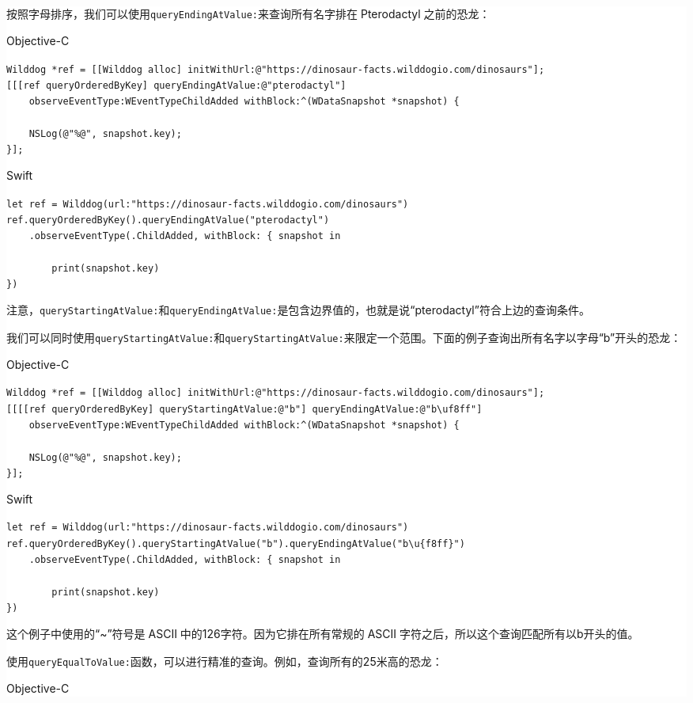 按照字母排序，我们可以使用`queryEndingAtValue:`来查询所有名字排在 Pterodactyl 之前的恐龙：

Objective-C

```
Wilddog *ref = [[Wilddog alloc] initWithUrl:@"https://dinosaur-facts.wilddogio.com/dinosaurs"];
[[[ref queryOrderedByKey] queryEndingAtValue:@"pterodactyl"]
    observeEventType:WEventTypeChildAdded withBlock:^(WDataSnapshot *snapshot) {

    NSLog(@"%@", snapshot.key);
}];

```

Swift

```
let ref = Wilddog(url:"https://dinosaur-facts.wilddogio.com/dinosaurs")
ref.queryOrderedByKey().queryEndingAtValue("pterodactyl")
    .observeEventType(.ChildAdded, withBlock: { snapshot in
        
        print(snapshot.key)
})

```

注意，`queryStartingAtValue:`和`queryEndingAtValue:`是包含边界值的，也就是说“pterodactyl”符合上边的查询条件。

我们可以同时使用`queryStartingAtValue:`和`queryStartingAtValue:`来限定一个范围。下面的例子查询出所有名字以字母“b”开头的恐龙：

Objective-C

```
Wilddog *ref = [[Wilddog alloc] initWithUrl:@"https://dinosaur-facts.wilddogio.com/dinosaurs"];
[[[[ref queryOrderedByKey] queryStartingAtValue:@"b"] queryEndingAtValue:@"b\uf8ff"]
    observeEventType:WEventTypeChildAdded withBlock:^(WDataSnapshot *snapshot) {

    NSLog(@"%@", snapshot.key);
}];

```

Swift

```
let ref = Wilddog(url:"https://dinosaur-facts.wilddogio.com/dinosaurs")
ref.queryOrderedByKey().queryStartingAtValue("b").queryEndingAtValue("b\u{f8ff}")
    .observeEventType(.ChildAdded, withBlock: { snapshot in
        
        print(snapshot.key)
})

```
这个例子中使用的“~”符号是 ASCII 中的126字符。因为它排在所有常规的 ASCII 字符之后，所以这个查询匹配所有以b开头的值。

使用`queryEqualToValue:`函数，可以进行精准的查询。例如，查询所有的25米高的恐龙：

Objective-C
